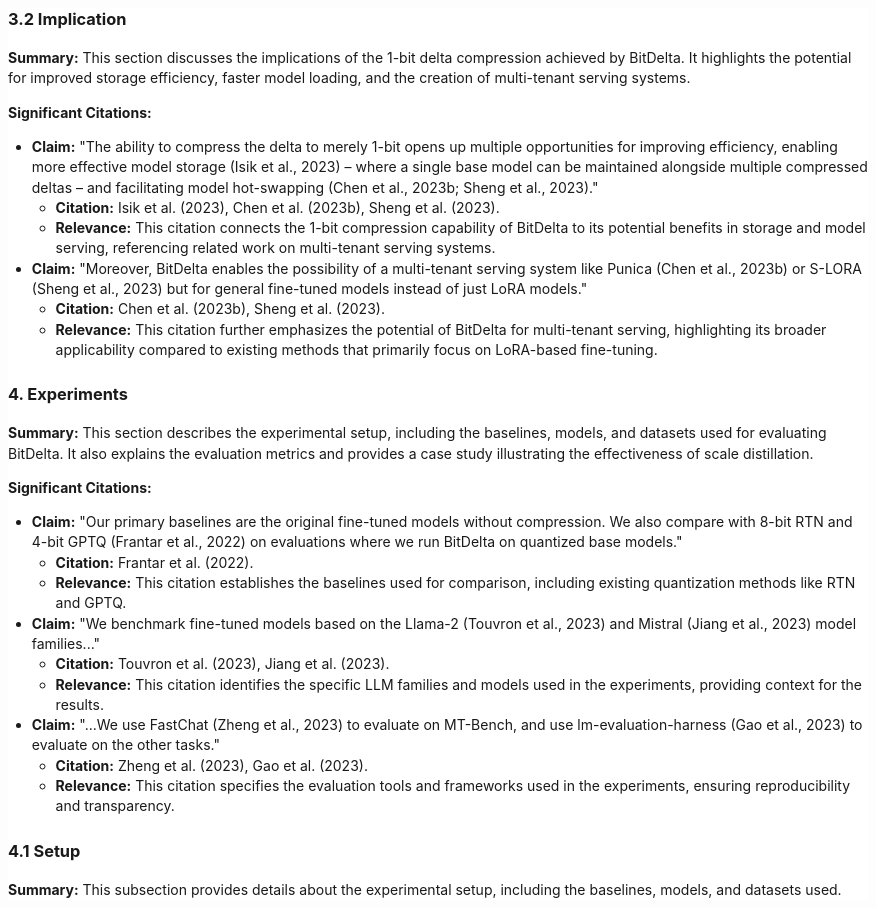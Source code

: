 
### 3.2 Implication

**Summary:** This section discusses the implications of the 1-bit delta compression achieved by BitDelta. It highlights the potential for improved storage efficiency, faster model loading, and the creation of multi-tenant serving systems.

**Significant Citations:**

* **Claim:** "The ability to compress the delta to merely 1-bit opens up multiple opportunities for improving efficiency, enabling more effective model storage (Isik et al., 2023) – where a single base model can be maintained alongside multiple compressed deltas – and facilitating model hot-swapping (Chen et al., 2023b; Sheng et al., 2023)."
    * **Citation:** Isik et al. (2023), Chen et al. (2023b), Sheng et al. (2023).
    * **Relevance:** This citation connects the 1-bit compression capability of BitDelta to its potential benefits in storage and model serving, referencing related work on multi-tenant serving systems.
* **Claim:** "Moreover, BitDelta enables the possibility of a multi-tenant serving system like Punica (Chen et al., 2023b) or S-LORA (Sheng et al., 2023) but for general fine-tuned models instead of just LoRA models."
    * **Citation:** Chen et al. (2023b), Sheng et al. (2023).
    * **Relevance:** This citation further emphasizes the potential of BitDelta for multi-tenant serving, highlighting its broader applicability compared to existing methods that primarily focus on LoRA-based fine-tuning.


### 4. Experiments

**Summary:** This section describes the experimental setup, including the baselines, models, and datasets used for evaluating BitDelta. It also explains the evaluation metrics and provides a case study illustrating the effectiveness of scale distillation.

**Significant Citations:**

* **Claim:** "Our primary baselines are the original fine-tuned models without compression. We also compare with 8-bit RTN and 4-bit GPTQ (Frantar et al., 2022) on evaluations where we run BitDelta on quantized base models."
    * **Citation:** Frantar et al. (2022).
    * **Relevance:** This citation establishes the baselines used for comparison, including existing quantization methods like RTN and GPTQ.
* **Claim:** "We benchmark fine-tuned models based on the Llama-2 (Touvron et al., 2023) and Mistral (Jiang et al., 2023) model families..."
    * **Citation:** Touvron et al. (2023), Jiang et al. (2023).
    * **Relevance:** This citation identifies the specific LLM families and models used in the experiments, providing context for the results.
* **Claim:** "...We use FastChat (Zheng et al., 2023) to evaluate on MT-Bench, and use lm-evaluation-harness (Gao et al., 2023) to evaluate on the other tasks."
    * **Citation:** Zheng et al. (2023), Gao et al. (2023).
    * **Relevance:** This citation specifies the evaluation tools and frameworks used in the experiments, ensuring reproducibility and transparency.


### 4.1 Setup

**Summary:** This subsection provides details about the experimental setup, including the baselines, models, and datasets used.
